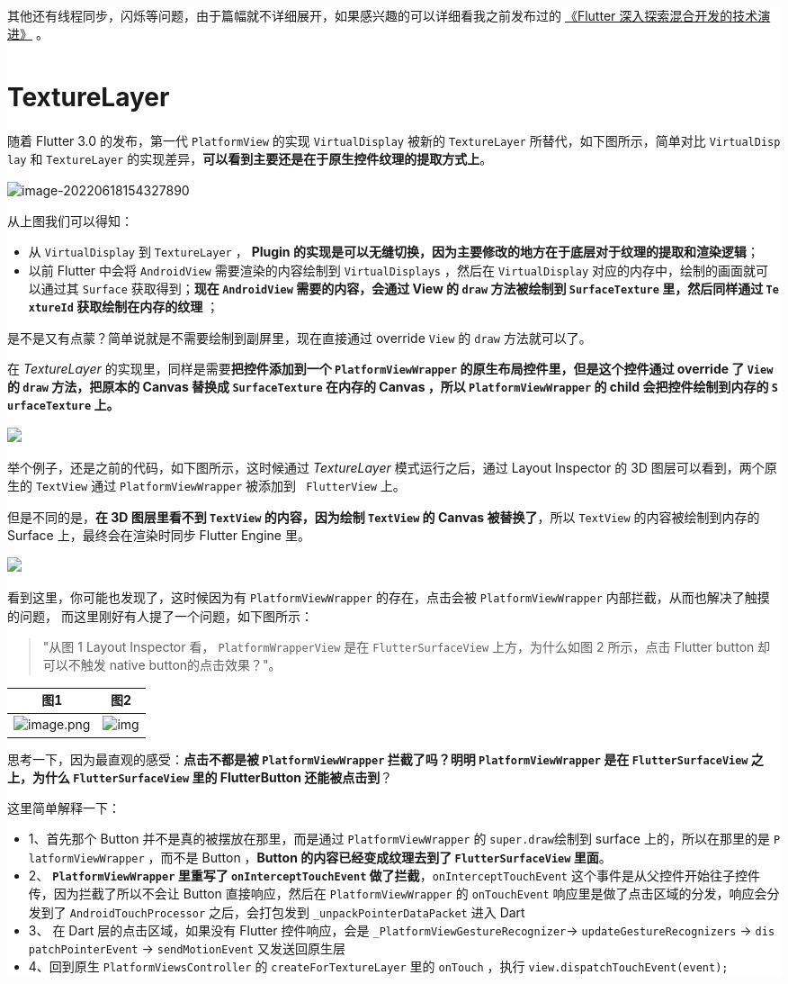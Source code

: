 其他还有线程同步，闪烁等问题，由于篇幅就不详细展开，如果感兴趣的可以详细看我之前发布过的 [《Flutter 深入探索混合开发的技术演进》](https://juejin.cn/post/7093858055439253534) 。



# TextureLayer

随着 Flutter 3.0 的发布，第一代 `PlatformView` 的实现 `VirtualDisplay` 被新的 `TextureLayer` 所替代，如下图所示，简单对比 `VirtualDisplay` 和 `TextureLayer` 的实现差异，**可以看到主要还是在于原生控件纹理的提取方式上**。



![image-20220618154327890](http://img.cdn.guoshuyu.cn/20220626_DWN/image14.png)

从上图我们可以得知：

- 从 `VirtualDisplay` 到 `TextureLayer` ， **Plugin 的实现是可以无缝切换，因为主要修改的地方在于底层对于纹理的提取和渲染逻辑**；
- 以前 Flutter 中会将 `AndroidView` 需要渲染的内容绘制到 `VirtualDisplays` ，然后在 `VirtualDisplay` 对应的内存中，绘制的画面就可以通过其 `Surface` 获取得到；**现在 `AndroidView` 需要的内容，会通过 View 的 `draw` 方法被绘制到 `SurfaceTexture` 里，然后同样通过 `TextureId` 获取绘制在内存的纹理** ；

是不是又有点蒙？简单说就是不需要绘制到副屏里，现在直接通过 override  `View` 的 `draw` 方法就可以了。

在  *TextureLayer* 的实现里，同样是需要**把控件添加到一个 `PlatformViewWrapper` 的原生布局控件里，但是这个控件通过  override 了  `View` 的 `draw` 方法，把原本的 Canvas 替换成 `SurfaceTexture`  在内存的 Canvas ，所以   `PlatformViewWrapper`  的 child 会把控件绘制到内存的  `SurfaceTexture`  上。**

![](http://img.cdn.guoshuyu.cn/20220626_DWN/image15.png)

举个例子，还是之前的代码，如下图所示，这时候通过  *TextureLayer* 模式运行之后，通过 Layout Inspector 的 3D 图层可以看到，两个原生的 `TextView`  通过 `PlatformViewWrapper`   被添加到 ` FlutterView` 上。

但是不同的是，**在 3D 图层里看不到 `TextView` 的内容，因为绘制  `TextView` 的 Canvas 被替换了**，所以   `TextView`  的内容被绘制到内存的 Surface 上，最终会在渲染时同步 Flutter Engine 里。

![](http://img.cdn.guoshuyu.cn/20220626_DWN/image16.png)

看到这里，你可能也发现了，这时候因为有  `PlatformViewWrapper`   的存在，点击会被  `PlatformViewWrapper`   内部拦截，从而也解决了触摸的问题， 而这里刚好有人提了一个问题，如下图所示：

> "从图 1 Layout Inspector 看， `PlatformWrapperView` 是在 `FlutterSurfaceView` 上方，为什么如图 2 所示，点击 Flutter button 却可以不触发 native button的点击效果？"。

| 图1                                                          | 图2                                                     |
| ------------------------------------------------------------ | ------------------------------------------------------- |
| ![image.png](http://img.cdn.guoshuyu.cn/20220626_DWN/image17) | ![img](http://img.cdn.guoshuyu.cn/20220626_DWN/image18) |

思考一下，因为最直观的感受：**点击不都是被   `PlatformViewWrapper`    拦截了吗？明明   `PlatformViewWrapper`   是在 `FlutterSurfaceView`  之上，为什么 `FlutterSurfaceView`  里的 FlutterButton 还能被点击到**？

这里简单解释一下：

- 1、首先那个 Button 并不是真的被摆放在那里，而是通过 `PlatformViewWrapper` 的 `super.draw`绘制到 surface 上的，所以在那里的是 `PlatformViewWrapper` ，而不是 Button ，**Button 的内容已经变成纹理去到了  `FlutterSurfaceView`  里面**。
- 2、 **`PlatformViewWrapper` 里重写了 `onInterceptTouchEvent` 做了拦截**，`onInterceptTouchEvent` 这个事件是从父控件开始往子控件传，因为拦截了所以不会让 Button 直接响应，然后在 `PlatformViewWrapper` 的 `onTouchEvent`  响应里是做了点击区域的分发，响应会分发到了 `AndroidTouchProcessor` 之后，会打包发到 `_unpackPointerDataPacket` 进入 Dart
- 3、 在 Dart 层的点击区域，如果没有 Flutter 控件响应，会是 `_PlatformViewGestureRecognizer`-> `updateGestureRecognizers` -> `dispatchPointerEvent` -> `sendMotionEvent` 又发送回原生层
- 4、回到原生 `PlatformViewsController` 的 `createForTextureLayer` 里的 `onTouch` ，执行 `view.dispatchTouchEvent(event);`
